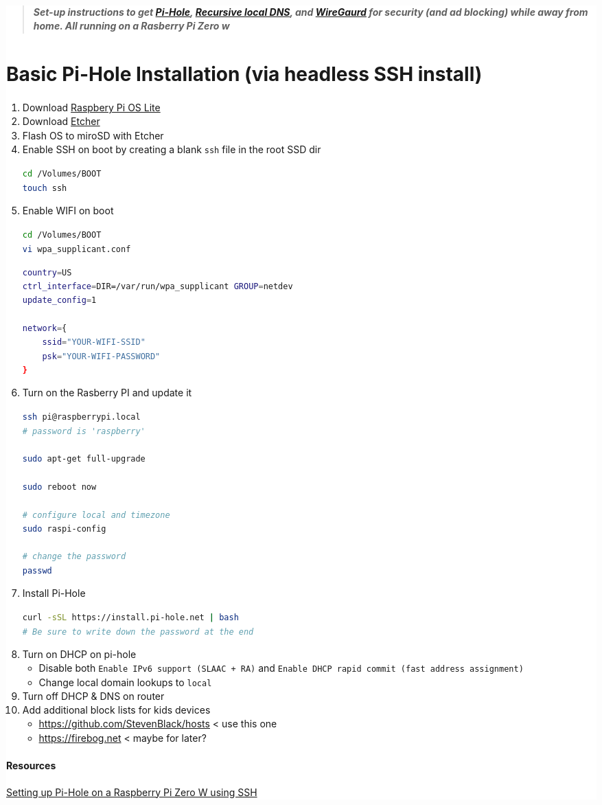 > ___Set-up instructions to get [Pi-Hole](https://pi-hole.net/), [Recursive local DNS](https://docs.pi-hole.net/guides/unbound/), and [WireGaurd](https://www.wireguard.com/) for security (and ad blocking) while away from home. All running on a Rasberry Pi Zero w___

# Basic Pi-Hole Installation (via headless SSH install)
1. Download [Raspbery Pi OS Lite](https://www.raspberrypi.org/downloads/raspberry-pi-os/)
1. Download [Etcher](https://www.balena.io/etcher/)
1. Flash OS to miroSD with Etcher
1. Enable SSH on boot by creating a blank `ssh` file in the root SSD dir
    ```bash
    cd /Volumes/BOOT
    touch ssh
    ```
1. Enable WIFI on boot
    ```bash
    cd /Volumes/BOOT
    vi wpa_supplicant.conf
    ```
    ```bash
    country=US
    ctrl_interface=DIR=/var/run/wpa_supplicant GROUP=netdev
    update_config=1

    network={
        ssid="YOUR-WIFI-SSID"
        psk="YOUR-WIFI-PASSWORD"
    }
    ```
1. Turn on the Rasberry PI and update it
    ```bash
    ssh pi@raspberrypi.local
    # password is 'raspberry'

    sudo apt-get full-upgrade
    
    sudo reboot now

    # configure local and timezone
    sudo raspi-config

    # change the password
    passwd
    ```
1. Install Pi-Hole
    ```bash
    curl -sSL https://install.pi-hole.net | bash
    # Be sure to write down the password at the end
    ```
1. Turn on DHCP on pi-hole
    - Disable both `Enable IPv6 support (SLAAC + RA)` and `Enable DHCP rapid commit (fast address assignment)`
    - Change local domain lookups to `local`
1. Turn off DHCP & DNS on router
1. Add additional block lists for kids devices
    - https://github.com/StevenBlack/hosts < use this one
    - https://firebog.net < maybe for later?
#### Resources
[Setting up Pi-Hole on a Raspberry Pi Zero W using SSH](https://lukesingham.com/pi-hole/)